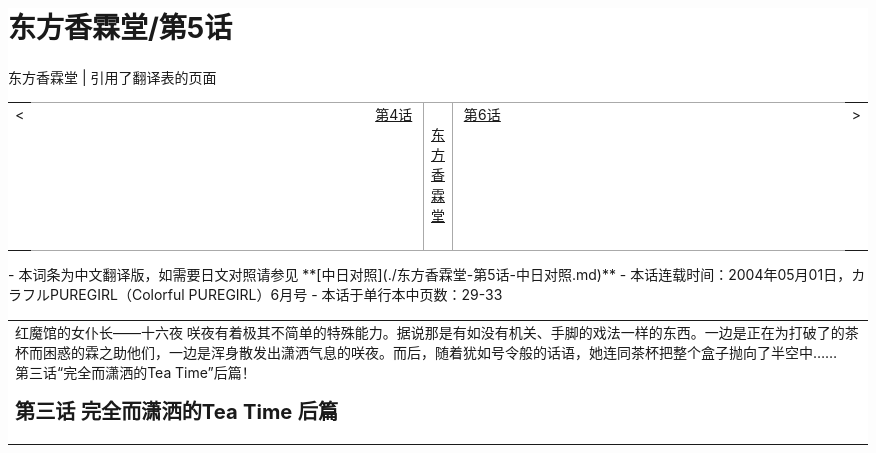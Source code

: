 # 东方香霖堂/第5话



东方香霖堂 | 引用了翻译表的页面

<center>

<table>
<tbody><tr>
<td>&lt;
</td>
<td style="border-top: 1px solid #aaaaaa; border-bottom: 1px solid #aaaaaa; width: 50%; text-align: right"><a href="./东方香霖堂-第4话.md" title="东方香霖堂/第4话">第4话</a>&#160;
</td>
<td style="text-align: center; border-left: 1px solid #aaaaaa; border-right: 1px solid #aaaaaa; border-top: 1px solid #aaaaaa; border-bottom: 1px solid #aaaaaa;">&#160;<a href="./东方香霖堂.md" title="东方香霖堂">东方香霖堂</a>&#160;
</td>
<td style="border-top: 1px solid #aaaaaa; border-bottom: 1px solid #aaaaaa; width: 50%; text-align: left">&#160;<a href="./东方香霖堂-第6话.md" title="东方香霖堂/第6话">第6话</a>
</td>
<td>&gt;
</td></tr></tbody></table>

  
</center>
- 本词条为中文翻译版，如需要日文对照请参见 **[中日对照](./东方香霖堂-第5话-中日对照.md)** 
- 本话连载时间：2004年05月01日，カラフルPUREGIRL（Colorful PUREGIRL）6月号
- 本话于单行本中页数：29-33


<table><tbody><tr align="left" valign="top"><td style="min-width:200px;"><div class="tt-zh tt-type-omake" lang="zh"><div class="poem">红魔馆的女仆长——十六夜 咲夜有着极其不简单的特殊能力。据说那是有如没有机关、手脚的戏法一样的东西。一边是正在为打破了的茶杯而困惑的霖之助他们，一边是浑身散发出潇洒气息的咲夜。而后，随着犹如号令般的话语，她连同茶杯把整个盒子抛向了半空中……</div></div><div class="tt-zh tt-type-omake" lang="zh"><div class="poem">第三话“完全而潇洒的Tea Time”后篇！</div></div>
<p><b><big><big>第三话 完全而潇洒的Tea Time 后篇</big></big></b>
</p>